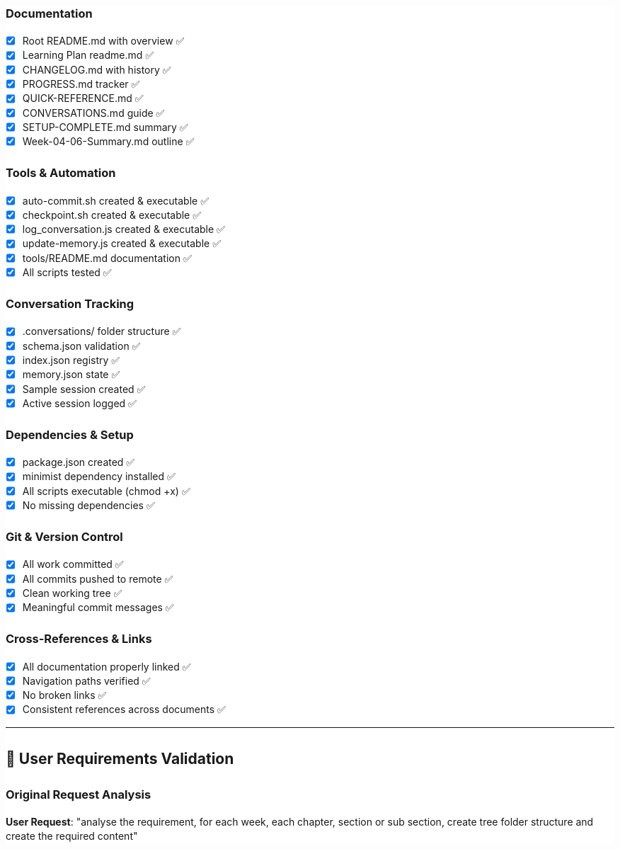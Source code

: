 ### Documentation
- [x] Root README.md with overview ✅
- [x] Learning Plan readme.md ✅
- [x] CHANGELOG.md with history ✅
- [x] PROGRESS.md tracker ✅
- [x] QUICK-REFERENCE.md ✅
- [x] CONVERSATIONS.md guide ✅
- [x] SETUP-COMPLETE.md summary ✅
- [x] Week-04-06-Summary.md outline ✅

### Tools & Automation
- [x] auto-commit.sh created & executable ✅
- [x] checkpoint.sh created & executable ✅
- [x] log_conversation.js created & executable ✅
- [x] update-memory.js created & executable ✅
- [x] tools/README.md documentation ✅
- [x] All scripts tested ✅

### Conversation Tracking
- [x] .conversations/ folder structure ✅
- [x] schema.json validation ✅
- [x] index.json registry ✅
- [x] memory.json state ✅
- [x] Sample session created ✅
- [x] Active session logged ✅

### Dependencies & Setup
- [x] package.json created ✅
- [x] minimist dependency installed ✅
- [x] All scripts executable (chmod +x) ✅
- [x] No missing dependencies ✅

### Git & Version Control
- [x] All work committed ✅
- [x] All commits pushed to remote ✅
- [x] Clean working tree ✅
- [x] Meaningful commit messages ✅

### Cross-References & Links
- [x] All documentation properly linked ✅
- [x] Navigation paths verified ✅
- [x] No broken links ✅
- [x] Consistent references across documents ✅

---

## 🎯 User Requirements Validation

### Original Request Analysis
**User Request**: "analyse the requirement, for each week, each chapter, section or sub section, create tree folder structure and create the required content"
